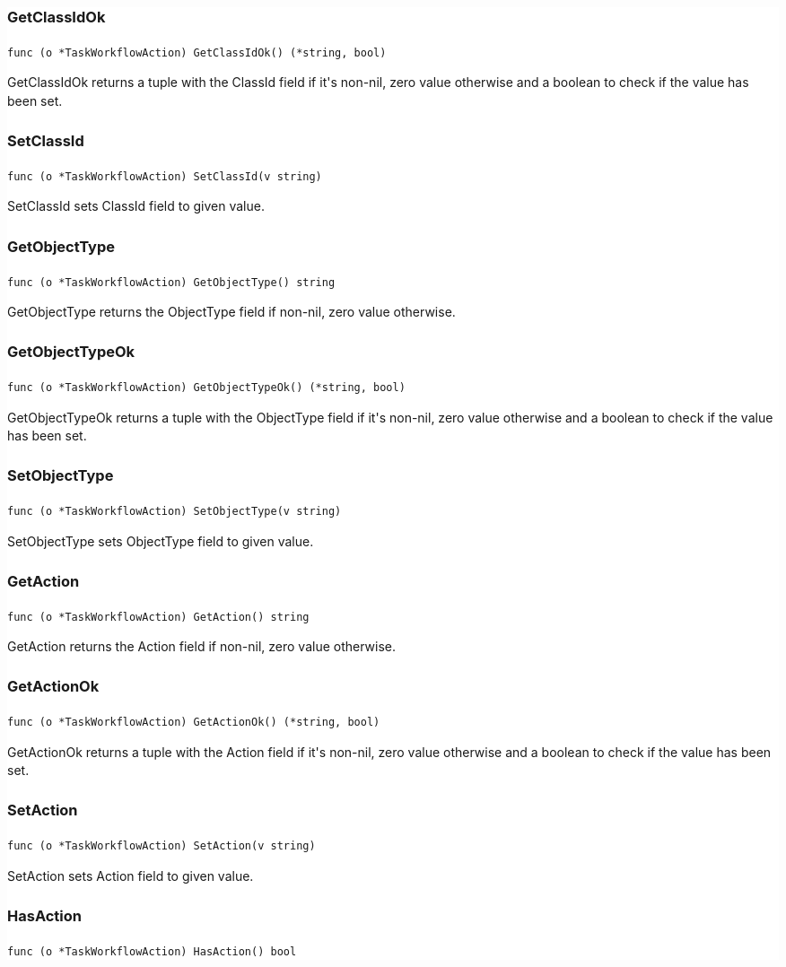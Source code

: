 ### GetClassIdOk

`func (o *TaskWorkflowAction) GetClassIdOk() (*string, bool)`

GetClassIdOk returns a tuple with the ClassId field if it's non-nil, zero value otherwise
and a boolean to check if the value has been set.

### SetClassId

`func (o *TaskWorkflowAction) SetClassId(v string)`

SetClassId sets ClassId field to given value.


### GetObjectType

`func (o *TaskWorkflowAction) GetObjectType() string`

GetObjectType returns the ObjectType field if non-nil, zero value otherwise.

### GetObjectTypeOk

`func (o *TaskWorkflowAction) GetObjectTypeOk() (*string, bool)`

GetObjectTypeOk returns a tuple with the ObjectType field if it's non-nil, zero value otherwise
and a boolean to check if the value has been set.

### SetObjectType

`func (o *TaskWorkflowAction) SetObjectType(v string)`

SetObjectType sets ObjectType field to given value.


### GetAction

`func (o *TaskWorkflowAction) GetAction() string`

GetAction returns the Action field if non-nil, zero value otherwise.

### GetActionOk

`func (o *TaskWorkflowAction) GetActionOk() (*string, bool)`

GetActionOk returns a tuple with the Action field if it's non-nil, zero value otherwise
and a boolean to check if the value has been set.

### SetAction

`func (o *TaskWorkflowAction) SetAction(v string)`

SetAction sets Action field to given value.

### HasAction

`func (o *TaskWorkflowAction) HasAction() bool`
